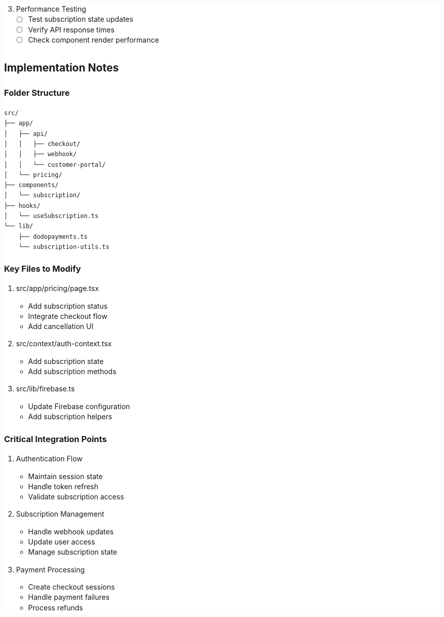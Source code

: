 3. Performance Testing
   - [ ] Test subscription state updates
   - [ ] Verify API response times
   - [ ] Check component render performance

## Implementation Notes

### Folder Structure
```
src/
├── app/
│   ├── api/
│   │   ├── checkout/
│   │   ├── webhook/
│   │   └── customer-portal/
│   └── pricing/
├── components/
│   └── subscription/
├── hooks/
│   └── useSubscription.ts
└── lib/
    ├── dodopayments.ts
    └── subscription-utils.ts
```

### Key Files to Modify
1. src/app/pricing/page.tsx
   - Add subscription status
   - Integrate checkout flow
   - Add cancellation UI

2. src/context/auth-context.tsx
   - Add subscription state
   - Add subscription methods

3. src/lib/firebase.ts
   - Update Firebase configuration
   - Add subscription helpers

### Critical Integration Points
1. Authentication Flow
   - Maintain session state
   - Handle token refresh
   - Validate subscription access

2. Subscription Management
   - Handle webhook updates
   - Update user access
   - Manage subscription state

3. Payment Processing
   - Create checkout sessions
   - Handle payment failures
   - Process refunds
